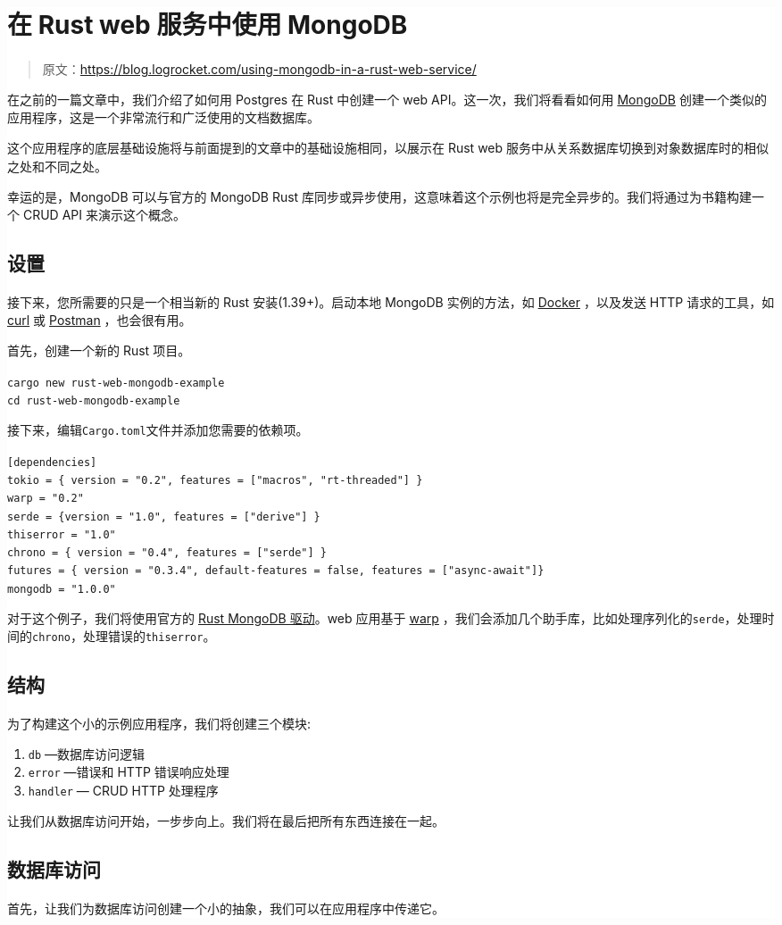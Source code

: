 # 在 Rust web 服务中使用 MongoDB

> 原文：<https://blog.logrocket.com/using-mongodb-in-a-rust-web-service/>

在之前的一篇文章中，我们介绍了如何用 Postgres 在 Rust 中创建一个 web API。这一次，我们将看看如何用 [MongoDB](https://www.mongodb.com/) 创建一个类似的应用程序，这是一个非常流行和广泛使用的文档数据库。

这个应用程序的底层基础设施将与前面提到的文章中的基础设施相同，以展示在 Rust web 服务中从关系数据库切换到对象数据库时的相似之处和不同之处。

幸运的是，MongoDB 可以与官方的 MongoDB Rust 库同步或异步使用，这意味着这个示例也将是完全异步的。我们将通过为书籍构建一个 CRUD API 来演示这个概念。

## 设置

接下来，您所需要的只是一个相当新的 Rust 安装(1.39+)。启动本地 MongoDB 实例的方法，如 [Docker](https://www.docker.com/) ，以及发送 HTTP 请求的工具，如 [curl](https://curl.haxx.se/) 或 [Postman](https://www.postman.com/) ，也会很有用。

首先，创建一个新的 Rust 项目。

```
cargo new rust-web-mongodb-example
cd rust-web-mongodb-example

```

接下来，编辑`Cargo.toml`文件并添加您需要的依赖项。

```
[dependencies]
tokio = { version = "0.2", features = ["macros", "rt-threaded"] }
warp = "0.2"
serde = {version = "1.0", features = ["derive"] }
thiserror = "1.0"
chrono = { version = "0.4", features = ["serde"] }
futures = { version = "0.3.4", default-features = false, features = ["async-await"]}
mongodb = "1.0.0"

```

对于这个例子，我们将使用官方的 [Rust MongoDB 驱动](https://github.com/mongodb/mongo-rust-driver)。web 应用基于 [warp](https://github.com/seanmonstar/warp) ，我们会添加几个助手库，比如处理序列化的`serde`，处理时间的`chrono`，处理错误的`thiserror`。

## 结构

为了构建这个小的示例应用程序，我们将创建三个模块:

1.  `db` —数据库访问逻辑
2.  `error` —错误和 HTTP 错误响应处理
3.  `handler` — CRUD HTTP 处理程序

让我们从数据库访问开始，一步步向上。我们将在最后把所有东西连接在一起。

## 数据库访问

首先，让我们为数据库访问创建一个小的抽象，我们可以在应用程序中传递它。
